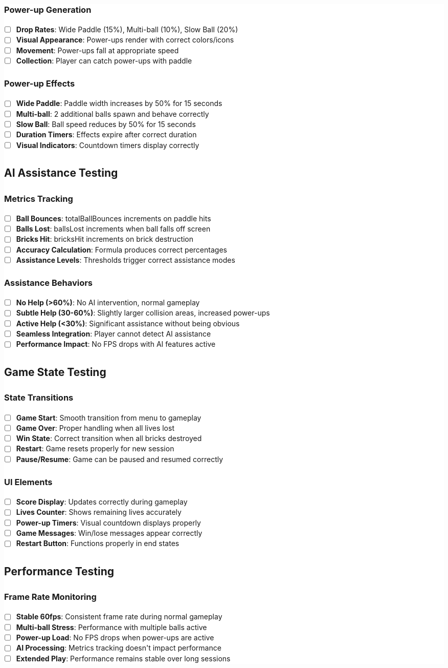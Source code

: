 ### Power-up Generation
- [ ] **Drop Rates**: Wide Paddle (15%), Multi-ball (10%), Slow Ball (20%)
- [ ] **Visual Appearance**: Power-ups render with correct colors/icons
- [ ] **Movement**: Power-ups fall at appropriate speed
- [ ] **Collection**: Player can catch power-ups with paddle

### Power-up Effects
- [ ] **Wide Paddle**: Paddle width increases by 50% for 15 seconds
- [ ] **Multi-ball**: 2 additional balls spawn and behave correctly
- [ ] **Slow Ball**: Ball speed reduces by 50% for 15 seconds
- [ ] **Duration Timers**: Effects expire after correct duration
- [ ] **Visual Indicators**: Countdown timers display correctly

## AI Assistance Testing

### Metrics Tracking
- [ ] **Ball Bounces**: totalBallBounces increments on paddle hits
- [ ] **Balls Lost**: ballsLost increments when ball falls off screen
- [ ] **Bricks Hit**: bricksHit increments on brick destruction
- [ ] **Accuracy Calculation**: Formula produces correct percentages
- [ ] **Assistance Levels**: Thresholds trigger correct assistance modes

### Assistance Behaviors
- [ ] **No Help (>60%)**: No AI intervention, normal gameplay
- [ ] **Subtle Help (30-60%)**: Slightly larger collision areas, increased power-ups
- [ ] **Active Help (<30%)**: Significant assistance without being obvious
- [ ] **Seamless Integration**: Player cannot detect AI assistance
- [ ] **Performance Impact**: No FPS drops with AI features active

## Game State Testing

### State Transitions
- [ ] **Game Start**: Smooth transition from menu to gameplay
- [ ] **Game Over**: Proper handling when all lives lost
- [ ] **Win State**: Correct transition when all bricks destroyed
- [ ] **Restart**: Game resets properly for new session
- [ ] **Pause/Resume**: Game can be paused and resumed correctly

### UI Elements
- [ ] **Score Display**: Updates correctly during gameplay
- [ ] **Lives Counter**: Shows remaining lives accurately
- [ ] **Power-up Timers**: Visual countdown displays properly
- [ ] **Game Messages**: Win/lose messages appear correctly
- [ ] **Restart Button**: Functions properly in end states

## Performance Testing

### Frame Rate Monitoring
- [ ] **Stable 60fps**: Consistent frame rate during normal gameplay
- [ ] **Multi-ball Stress**: Performance with multiple balls active
- [ ] **Power-up Load**: No FPS drops when power-ups are active
- [ ] **AI Processing**: Metrics tracking doesn't impact performance
- [ ] **Extended Play**: Performance remains stable over long sessions
